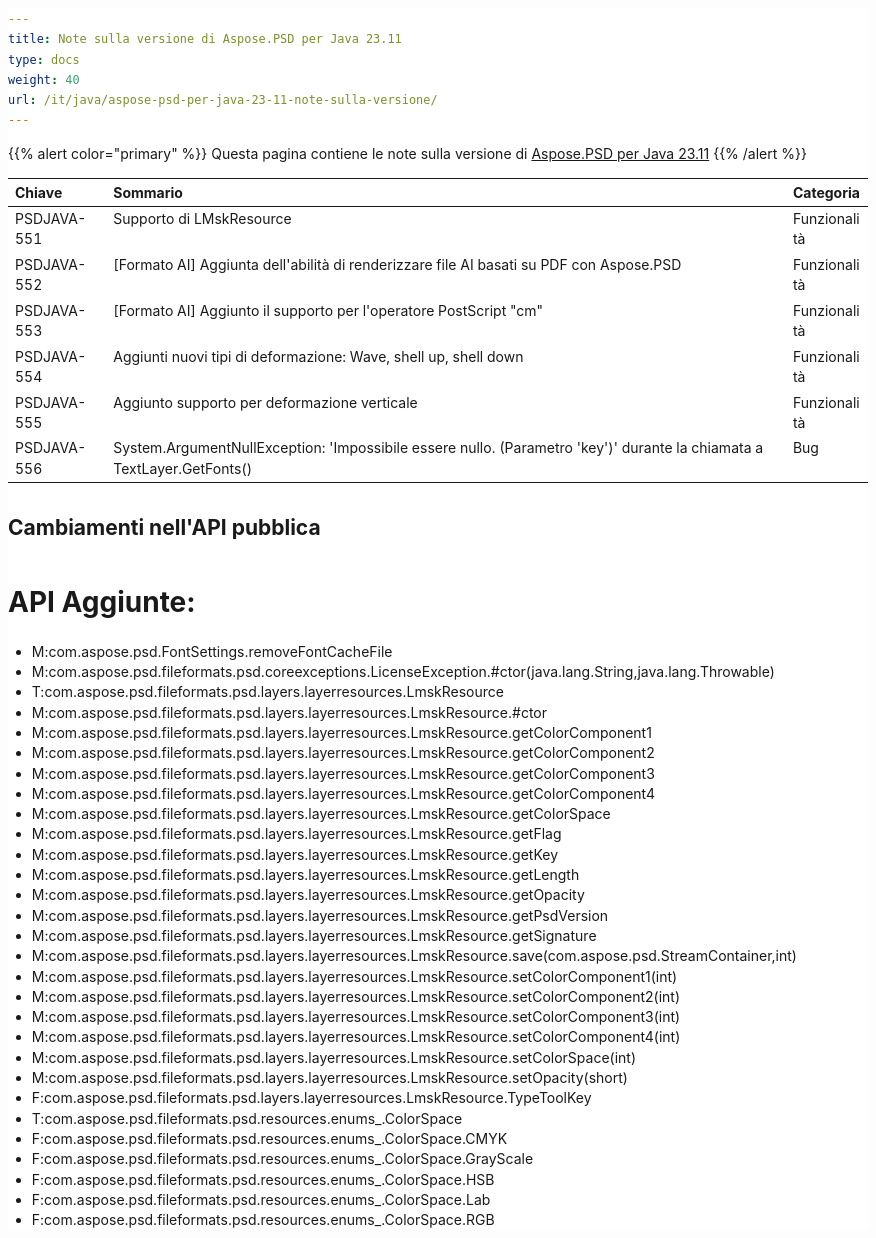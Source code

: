 ```yaml
---
title: Note sulla versione di Aspose.PSD per Java 23.11
type: docs
weight: 40
url: /it/java/aspose-psd-per-java-23-11-note-sulla-versione/
---
```


{{% alert color="primary" %}} Questa pagina contiene le note sulla versione di [Aspose.PSD per Java 23.11](https://downloads.aspose.com/psd/java/new-releases/aspose.psd-for-java-23.11/) {{% /alert %}}

| **Chiave**     | **Sommario**                                                                                                | **Categoria** |
|:---------------|:-----------------------------------------------------------------------------------------------------------|:-------------|
| PSDJAVA-551    | Supporto di LMskResource                                                                                     |    Funzionalità   |
| PSDJAVA-552    | [Formato AI] Aggiunta dell'abilità di renderizzare file AI basati su PDF con Aspose.PSD                        |    Funzionalità   |
| PSDJAVA-553    | [Formato AI] Aggiunto il supporto per l'operatore PostScript "cm"                                              |    Funzionalità   |
| PSDJAVA-554    | Aggiunti nuovi tipi di deformazione: Wave, shell up, shell down                                                |    Funzionalità   |
| PSDJAVA-555    | Aggiunto supporto per deformazione verticale                                                                   |    Funzionalità   |
| PSDJAVA-556    | System.ArgumentNullException: 'Impossibile essere nullo. (Parametro 'key')' durante la chiamata a TextLayer.GetFonts()  |      Bug     |

## **Cambiamenti nell'API pubblica**
# **API Aggiunte:**

- M:com.aspose.psd.FontSettings.removeFontCacheFile
- M:com.aspose.psd.fileformats.psd.coreexceptions.LicenseException.#ctor(java.lang.String,java.lang.Throwable)
- T:com.aspose.psd.fileformats.psd.layers.layerresources.LmskResource
- M:com.aspose.psd.fileformats.psd.layers.layerresources.LmskResource.#ctor
- M:com.aspose.psd.fileformats.psd.layers.layerresources.LmskResource.getColorComponent1
- M:com.aspose.psd.fileformats.psd.layers.layerresources.LmskResource.getColorComponent2
- M:com.aspose.psd.fileformats.psd.layers.layerresources.LmskResource.getColorComponent3
- M:com.aspose.psd.fileformats.psd.layers.layerresources.LmskResource.getColorComponent4
- M:com.aspose.psd.fileformats.psd.layers.layerresources.LmskResource.getColorSpace
- M:com.aspose.psd.fileformats.psd.layers.layerresources.LmskResource.getFlag
- M:com.aspose.psd.fileformats.psd.layers.layerresources.LmskResource.getKey
- M:com.aspose.psd.fileformats.psd.layers.layerresources.LmskResource.getLength
- M:com.aspose.psd.fileformats.psd.layers.layerresources.LmskResource.getOpacity
- M:com.aspose.psd.fileformats.psd.layers.layerresources.LmskResource.getPsdVersion
- M:com.aspose.psd.fileformats.psd.layers.layerresources.LmskResource.getSignature
- M:com.aspose.psd.fileformats.psd.layers.layerresources.LmskResource.save(com.aspose.psd.StreamContainer,int)
- M:com.aspose.psd.fileformats.psd.layers.layerresources.LmskResource.setColorComponent1(int)
- M:com.aspose.psd.fileformats.psd.layers.layerresources.LmskResource.setColorComponent2(int)
- M:com.aspose.psd.fileformats.psd.layers.layerresources.LmskResource.setColorComponent3(int)
- M:com.aspose.psd.fileformats.psd.layers.layerresources.LmskResource.setColorComponent4(int)
- M:com.aspose.psd.fileformats.psd.layers.layerresources.LmskResource.setColorSpace(int)
- M:com.aspose.psd.fileformats.psd.layers.layerresources.LmskResource.setOpacity(short)
- F:com.aspose.psd.fileformats.psd.layers.layerresources.LmskResource.TypeToolKey
- T:com.aspose.psd.fileformats.psd.resources.enums_.ColorSpace
- F:com.aspose.psd.fileformats.psd.resources.enums_.ColorSpace.CMYK
- F:com.aspose.psd.fileformats.psd.resources.enums_.ColorSpace.GrayScale
- F:com.aspose.psd.fileformats.psd.resources.enums_.ColorSpace.HSB
- F:com.aspose.psd.fileformats.psd.resources.enums_.ColorSpace.Lab
- F:com.aspose.psd.fileformats.psd.resources.enums_.ColorSpace.RGB
